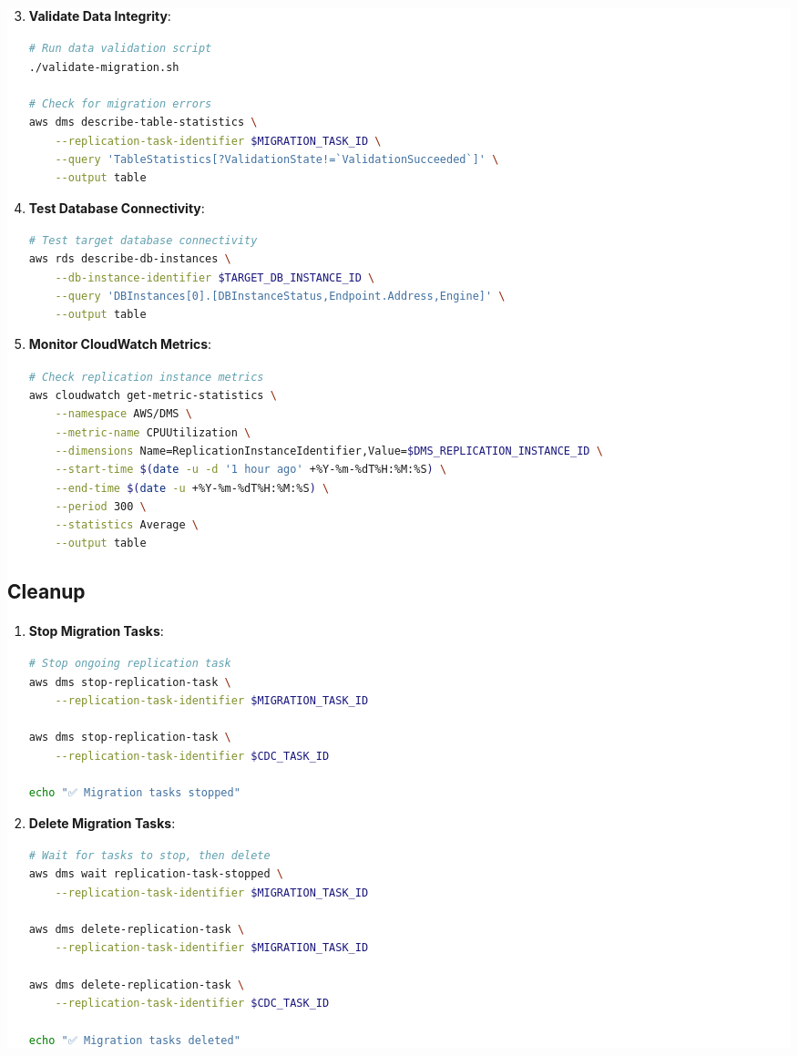 3. **Validate Data Integrity**:

   ```bash
   # Run data validation script
   ./validate-migration.sh
   
   # Check for migration errors
   aws dms describe-table-statistics \
       --replication-task-identifier $MIGRATION_TASK_ID \
       --query 'TableStatistics[?ValidationState!=`ValidationSucceeded`]' \
       --output table
   ```

4. **Test Database Connectivity**:

   ```bash
   # Test target database connectivity
   aws rds describe-db-instances \
       --db-instance-identifier $TARGET_DB_INSTANCE_ID \
       --query 'DBInstances[0].[DBInstanceStatus,Endpoint.Address,Engine]' \
       --output table
   ```

5. **Monitor CloudWatch Metrics**:

   ```bash
   # Check replication instance metrics
   aws cloudwatch get-metric-statistics \
       --namespace AWS/DMS \
       --metric-name CPUUtilization \
       --dimensions Name=ReplicationInstanceIdentifier,Value=$DMS_REPLICATION_INSTANCE_ID \
       --start-time $(date -u -d '1 hour ago' +%Y-%m-%dT%H:%M:%S) \
       --end-time $(date -u +%Y-%m-%dT%H:%M:%S) \
       --period 300 \
       --statistics Average \
       --output table
   ```

## Cleanup

1. **Stop Migration Tasks**:

   ```bash
   # Stop ongoing replication task
   aws dms stop-replication-task \
       --replication-task-identifier $MIGRATION_TASK_ID
   
   aws dms stop-replication-task \
       --replication-task-identifier $CDC_TASK_ID
   
   echo "✅ Migration tasks stopped"
   ```

2. **Delete Migration Tasks**:

   ```bash
   # Wait for tasks to stop, then delete
   aws dms wait replication-task-stopped \
       --replication-task-identifier $MIGRATION_TASK_ID
   
   aws dms delete-replication-task \
       --replication-task-identifier $MIGRATION_TASK_ID
   
   aws dms delete-replication-task \
       --replication-task-identifier $CDC_TASK_ID
   
   echo "✅ Migration tasks deleted"
   ```
